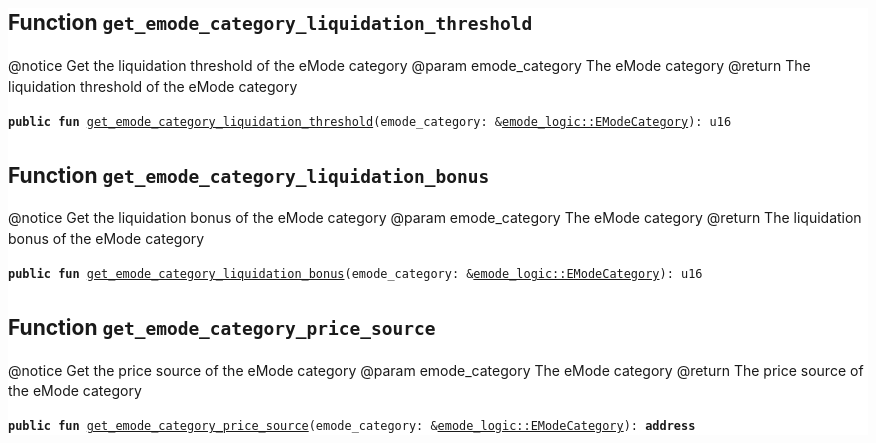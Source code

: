 

<a id="0xaaeecbeff5c135e527602a0fd44e242efbed5ebec8f911e1e3f4933f62ed2370_emode_logic_get_emode_category_liquidation_threshold"></a>

## Function `get_emode_category_liquidation_threshold`

@notice Get the liquidation threshold of the eMode category
@param emode_category The eMode category
@return The liquidation threshold of the eMode category


<pre><code><b>public</b> <b>fun</b> <a href="emode_logic.md#0xaaeecbeff5c135e527602a0fd44e242efbed5ebec8f911e1e3f4933f62ed2370_emode_logic_get_emode_category_liquidation_threshold">get_emode_category_liquidation_threshold</a>(emode_category: &<a href="emode_logic.md#0xaaeecbeff5c135e527602a0fd44e242efbed5ebec8f911e1e3f4933f62ed2370_emode_logic_EModeCategory">emode_logic::EModeCategory</a>): u16
</code></pre>



<a id="0xaaeecbeff5c135e527602a0fd44e242efbed5ebec8f911e1e3f4933f62ed2370_emode_logic_get_emode_category_liquidation_bonus"></a>

## Function `get_emode_category_liquidation_bonus`

@notice Get the liquidation bonus of the eMode category
@param emode_category The eMode category
@return The liquidation bonus of the eMode category


<pre><code><b>public</b> <b>fun</b> <a href="emode_logic.md#0xaaeecbeff5c135e527602a0fd44e242efbed5ebec8f911e1e3f4933f62ed2370_emode_logic_get_emode_category_liquidation_bonus">get_emode_category_liquidation_bonus</a>(emode_category: &<a href="emode_logic.md#0xaaeecbeff5c135e527602a0fd44e242efbed5ebec8f911e1e3f4933f62ed2370_emode_logic_EModeCategory">emode_logic::EModeCategory</a>): u16
</code></pre>



<a id="0xaaeecbeff5c135e527602a0fd44e242efbed5ebec8f911e1e3f4933f62ed2370_emode_logic_get_emode_category_price_source"></a>

## Function `get_emode_category_price_source`

@notice Get the price source of the eMode category
@param emode_category The eMode category
@return The price source of the eMode category


<pre><code><b>public</b> <b>fun</b> <a href="emode_logic.md#0xaaeecbeff5c135e527602a0fd44e242efbed5ebec8f911e1e3f4933f62ed2370_emode_logic_get_emode_category_price_source">get_emode_category_price_source</a>(emode_category: &<a href="emode_logic.md#0xaaeecbeff5c135e527602a0fd44e242efbed5ebec8f911e1e3f4933f62ed2370_emode_logic_EModeCategory">emode_logic::EModeCategory</a>): <b>address</b>
</code></pre>



<a id="0xaaeecbeff5c135e527602a0fd44e242efbed5ebec8f911e1e3f4933f62ed2370_emode_logic_get_emode_category_label"></a>
